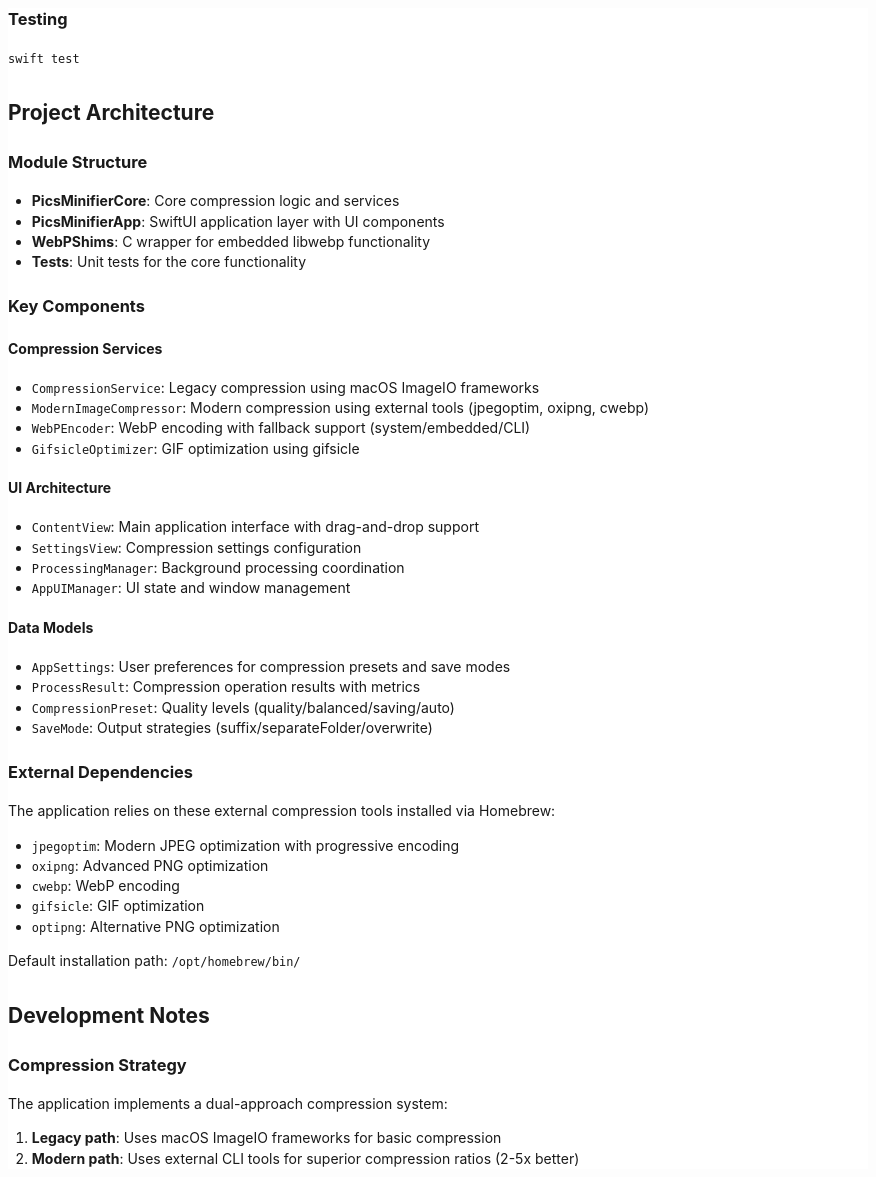 ### Testing
```bash
swift test
```

## Project Architecture

### Module Structure
- **PicsMinifierCore**: Core compression logic and services
- **PicsMinifierApp**: SwiftUI application layer with UI components
- **WebPShims**: C wrapper for embedded libwebp functionality
- **Tests**: Unit tests for the core functionality

### Key Components

#### Compression Services
- `CompressionService`: Legacy compression using macOS ImageIO frameworks
- `ModernImageCompressor`: Modern compression using external tools (jpegoptim, oxipng, cwebp)
- `WebPEncoder`: WebP encoding with fallback support (system/embedded/CLI)
- `GifsicleOptimizer`: GIF optimization using gifsicle

#### UI Architecture
- `ContentView`: Main application interface with drag-and-drop support
- `SettingsView`: Compression settings configuration
- `ProcessingManager`: Background processing coordination
- `AppUIManager`: UI state and window management

#### Data Models
- `AppSettings`: User preferences for compression presets and save modes
- `ProcessResult`: Compression operation results with metrics
- `CompressionPreset`: Quality levels (quality/balanced/saving/auto)
- `SaveMode`: Output strategies (suffix/separateFolder/overwrite)

### External Dependencies

The application relies on these external compression tools installed via Homebrew:
- `jpegoptim`: Modern JPEG optimization with progressive encoding
- `oxipng`: Advanced PNG optimization
- `cwebp`: WebP encoding
- `gifsicle`: GIF optimization
- `optipng`: Alternative PNG optimization

Default installation path: `/opt/homebrew/bin/`

## Development Notes

### Compression Strategy
The application implements a dual-approach compression system:
1. **Legacy path**: Uses macOS ImageIO frameworks for basic compression
2. **Modern path**: Uses external CLI tools for superior compression ratios (2-5x better)
